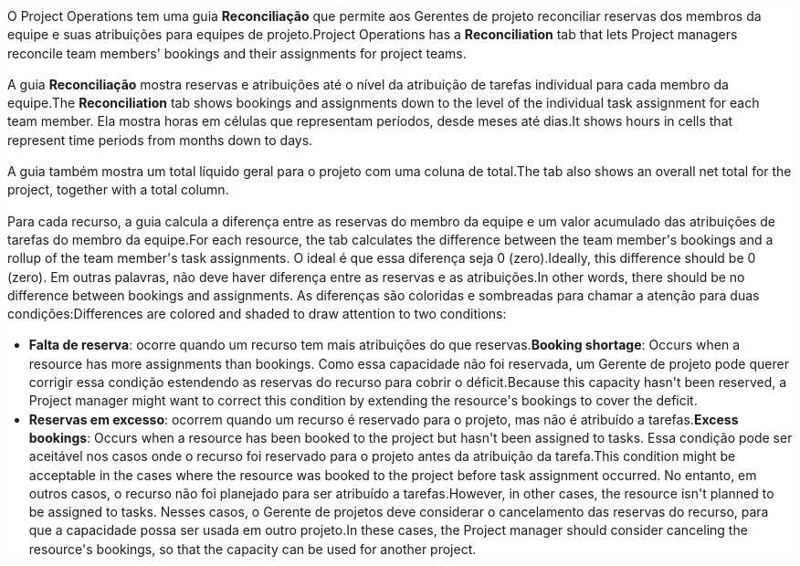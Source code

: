 <span data-ttu-id="5ff4b-268">O Project Operations tem uma guia **Reconciliação** que permite aos Gerentes de projeto reconciliar reservas dos membros da equipe e suas atribuições para equipes de projeto.</span><span class="sxs-lookup"><span data-stu-id="5ff4b-268">Project Operations has a **Reconciliation** tab that lets Project managers reconcile team members' bookings and their assignments for project teams.</span></span>

<span data-ttu-id="5ff4b-269">A guia **Reconciliação** mostra reservas e atribuições até o nível da atribuição de tarefas individual para cada membro da equipe.</span><span class="sxs-lookup"><span data-stu-id="5ff4b-269">The **Reconciliation** tab shows bookings and assignments down to the level of the individual task assignment for each team member.</span></span> <span data-ttu-id="5ff4b-270">Ela mostra horas em células que representam períodos, desde meses até dias.</span><span class="sxs-lookup"><span data-stu-id="5ff4b-270">It shows hours in cells that represent time periods from months down to days.</span></span>

<span data-ttu-id="5ff4b-271">A guia também mostra um total líquido geral para o projeto com uma coluna de total.</span><span class="sxs-lookup"><span data-stu-id="5ff4b-271">The tab also shows an overall net total for the project, together with a total column.</span></span>

<span data-ttu-id="5ff4b-272">Para cada recurso, a guia calcula a diferença entre as reservas do membro da equipe e um valor acumulado das atribuições de tarefas do membro da equipe.</span><span class="sxs-lookup"><span data-stu-id="5ff4b-272">For each resource, the tab calculates the difference between the team member's bookings and a rollup of the team member's task assignments.</span></span> <span data-ttu-id="5ff4b-273">O ideal é que essa diferença seja 0 (zero).</span><span class="sxs-lookup"><span data-stu-id="5ff4b-273">Ideally, this difference should be 0 (zero).</span></span> <span data-ttu-id="5ff4b-274">Em outras palavras, não deve haver diferença entre as reservas e as atribuições.</span><span class="sxs-lookup"><span data-stu-id="5ff4b-274">In other words, there should be no difference between bookings and assignments.</span></span> <span data-ttu-id="5ff4b-275">As diferenças são coloridas e sombreadas para chamar a atenção para duas condições:</span><span class="sxs-lookup"><span data-stu-id="5ff4b-275">Differences are colored and shaded to draw attention to two conditions:</span></span>

- <span data-ttu-id="5ff4b-276">**Falta de reserva**: ocorre quando um recurso tem mais atribuições do que reservas.</span><span class="sxs-lookup"><span data-stu-id="5ff4b-276">**Booking shortage**: Occurs when a resource has more assignments than bookings.</span></span> <span data-ttu-id="5ff4b-277">Como essa capacidade não foi reservada, um Gerente de projeto pode querer corrigir essa condição estendendo as reservas do recurso para cobrir o déficit.</span><span class="sxs-lookup"><span data-stu-id="5ff4b-277">Because this capacity hasn't been reserved, a Project manager might want to correct this condition by extending the resource's bookings to cover the deficit.</span></span>
- <span data-ttu-id="5ff4b-278">**Reservas em excesso**: ocorrem quando um recurso é reservado para o projeto, mas não é atribuído a tarefas.</span><span class="sxs-lookup"><span data-stu-id="5ff4b-278">**Excess bookings**: Occurs when a resource has been booked to the project but hasn't been assigned to tasks.</span></span> <span data-ttu-id="5ff4b-279">Essa condição pode ser aceitável nos casos onde o recurso foi reservado para o projeto antes da atribuição da tarefa.</span><span class="sxs-lookup"><span data-stu-id="5ff4b-279">This condition might be acceptable in the cases where the resource was booked to the project before task assignment occurred.</span></span> <span data-ttu-id="5ff4b-280">No entanto, em outros casos, o recurso não foi planejado para ser atribuído a tarefas.</span><span class="sxs-lookup"><span data-stu-id="5ff4b-280">However, in other cases, the resource isn't planned to be assigned to tasks.</span></span> <span data-ttu-id="5ff4b-281">Nesses casos, o Gerente de projetos deve considerar o cancelamento das reservas do recurso, para que a capacidade possa ser usada em outro projeto.</span><span class="sxs-lookup"><span data-stu-id="5ff4b-281">In these cases, the Project manager should consider canceling the resource's bookings, so that the capacity can be used for another project.</span></span>
